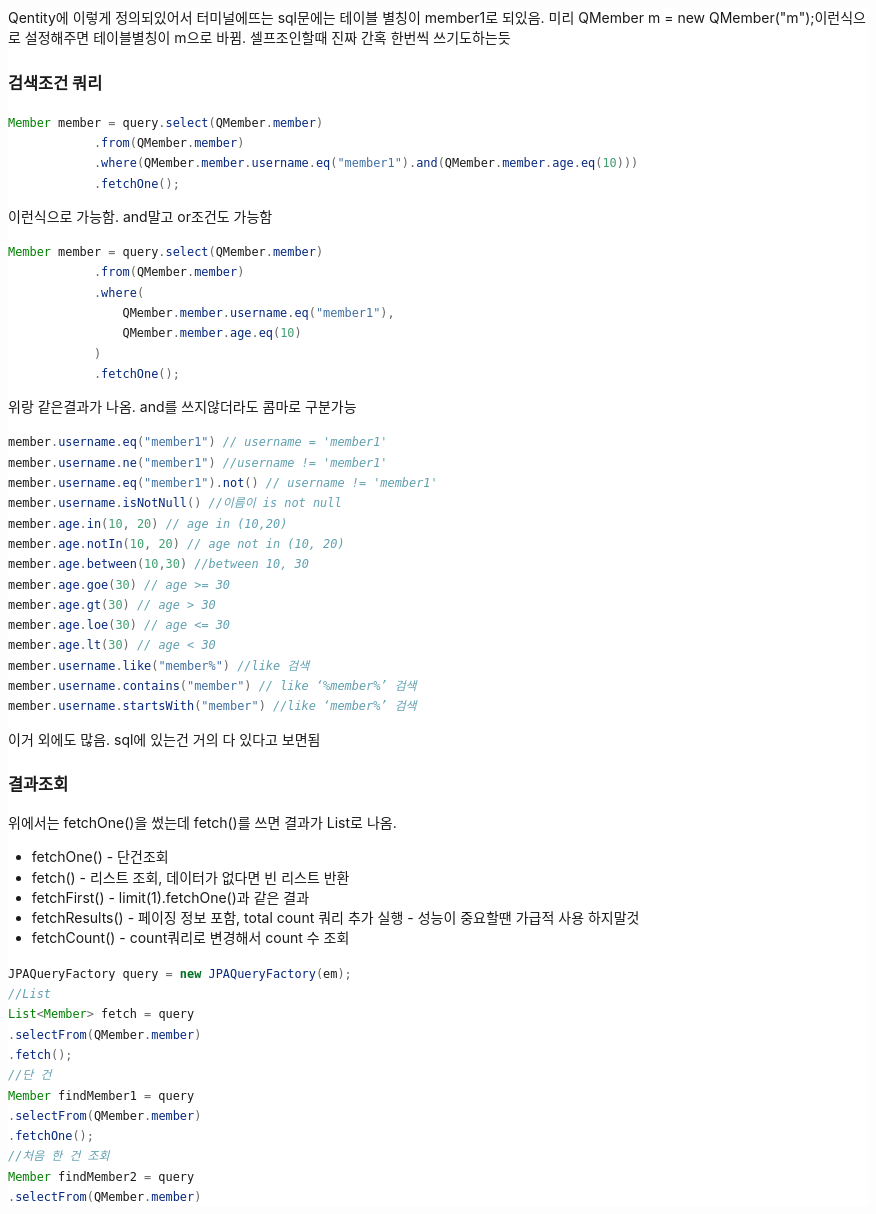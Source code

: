 Qentity에 이렇게 정의되있어서 터미널에뜨는 sql문에는 테이블 별칭이 member1로 되있음. 미리 QMember m = new QMember("m");이런식으로 설정해주면 테이블별칭이 m으로 바뀜. 셀프조인할때 진짜 간혹 한번씩 쓰기도하는듯

### 검색조건 쿼리

```java
Member member = query.select(QMember.member)
            .from(QMember.member)
            .where(QMember.member.username.eq("member1").and(QMember.member.age.eq(10)))
            .fetchOne();
```

이런식으로 가능함. and말고 or조건도 가능함

```java
Member member = query.select(QMember.member)
            .from(QMember.member)
            .where(
                QMember.member.username.eq("member1"),
                QMember.member.age.eq(10)
            )
            .fetchOne();
```

위랑 같은결과가 나옴. and를 쓰지않더라도 콤마로 구분가능

```java
member.username.eq("member1") // username = 'member1'
member.username.ne("member1") //username != 'member1'
member.username.eq("member1").not() // username != 'member1'
member.username.isNotNull() //이름이 is not null
member.age.in(10, 20) // age in (10,20)
member.age.notIn(10, 20) // age not in (10, 20)
member.age.between(10,30) //between 10, 30
member.age.goe(30) // age >= 30
member.age.gt(30) // age > 30
member.age.loe(30) // age <= 30
member.age.lt(30) // age < 30
member.username.like("member%") //like 검색
member.username.contains("member") // like ‘%member%’ 검색
member.username.startsWith("member") //like ‘member%’ 검색
```

이거 외에도 많음. sql에 있는건 거의 다 있다고 보면됨

### 결과조회

위에서는 fetchOne()을 썼는데 fetch()를 쓰면 결과가 List로 나옴.

- fetchOne() - 단건조회
- fetch() - 리스트 조회, 데이터가 없다면 빈 리스트 반환
- fetchFirst() - limit(1).fetchOne()과 같은 결과
- fetchResults() - 페이징 정보 포함, total count 쿼리 추가 실행 - 성능이 중요할땐 가급적 사용 하지말것
- fetchCount() - count쿼리로 변경해서 count 수 조회

```java
JPAQueryFactory query = new JPAQueryFactory(em);
//List
List<Member> fetch = query
.selectFrom(QMember.member)
.fetch();
//단 건
Member findMember1 = query
.selectFrom(QMember.member)
.fetchOne();
//처음 한 건 조회
Member findMember2 = query
.selectFrom(QMember.member)
```